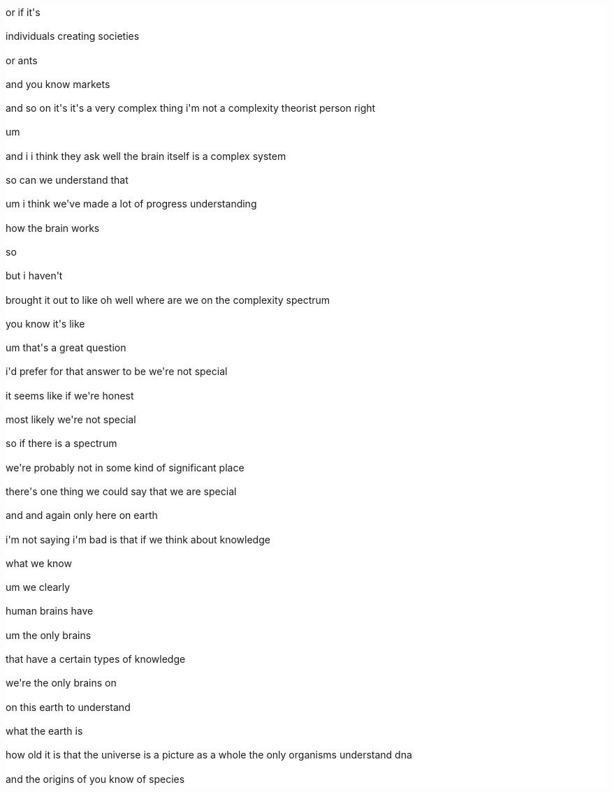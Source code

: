  or if it's

 individuals creating societies

 or ants

 and you know markets

 and so on it's it's a very complex thing i'm not a complexity theorist person right

 um

 and i i think they ask well the brain itself is a complex system

 so can we understand that

 um i think we've made a lot of progress understanding

 how the brain works

 so

 but i haven't

 brought it out to like oh well where are we on the complexity spectrum

 you know it's like

 um that's a great question

 i'd prefer for that answer to be we're not special

 it seems like if we're honest

 most likely we're not special

 so if there is a spectrum

 we're probably not in some kind of significant place

 there's one thing we could say that we are special

 and and again only here on earth

 i'm not saying i'm bad is that if we think about knowledge

 what we know

 um we clearly

 human brains have

 um the only brains

 that have a certain types of knowledge

 we're the only brains on

 on this earth to understand

 what the earth is

 how old it is that the universe is a picture as a whole the only organisms understand dna

 and the origins of you know of species

